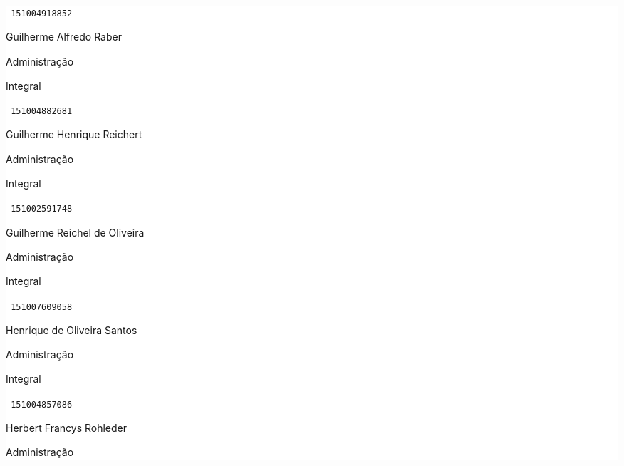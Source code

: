      151004918852

   Guilherme Alfredo Raber

   Administração

   Integral

     151004882681

   Guilherme Henrique Reichert

   Administração

   Integral

     151002591748

   Guilherme Reichel de Oliveira

   Administração

   Integral

     151007609058

   Henrique de Oliveira Santos

   Administração

   Integral

     151004857086

   Herbert Francys Rohleder

   Administração

